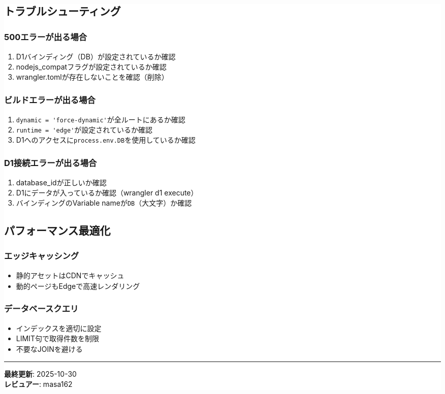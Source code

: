 ## トラブルシューティング

### 500エラーが出る場合
1. D1バインディング（DB）が設定されているか確認
2. nodejs_compatフラグが設定されているか確認
3. wrangler.tomlが存在しないことを確認（削除）

### ビルドエラーが出る場合
1. `dynamic = 'force-dynamic'`が全ルートにあるか確認
2. `runtime = 'edge'`が設定されているか確認
3. D1へのアクセスに`process.env.DB`を使用しているか確認

### D1接続エラーが出る場合
1. database_idが正しいか確認
2. D1にデータが入っているか確認（wrangler d1 execute）
3. バインディングのVariable nameが`DB`（大文字）か確認

## パフォーマンス最適化

### エッジキャッシング
- 静的アセットはCDNでキャッシュ
- 動的ページもEdgeで高速レンダリング

### データベースクエリ
- インデックスを適切に設定
- LIMIT句で取得件数を制限
- 不要なJOINを避ける

---

**最終更新**: 2025-10-30  
**レビュアー**: masa162

